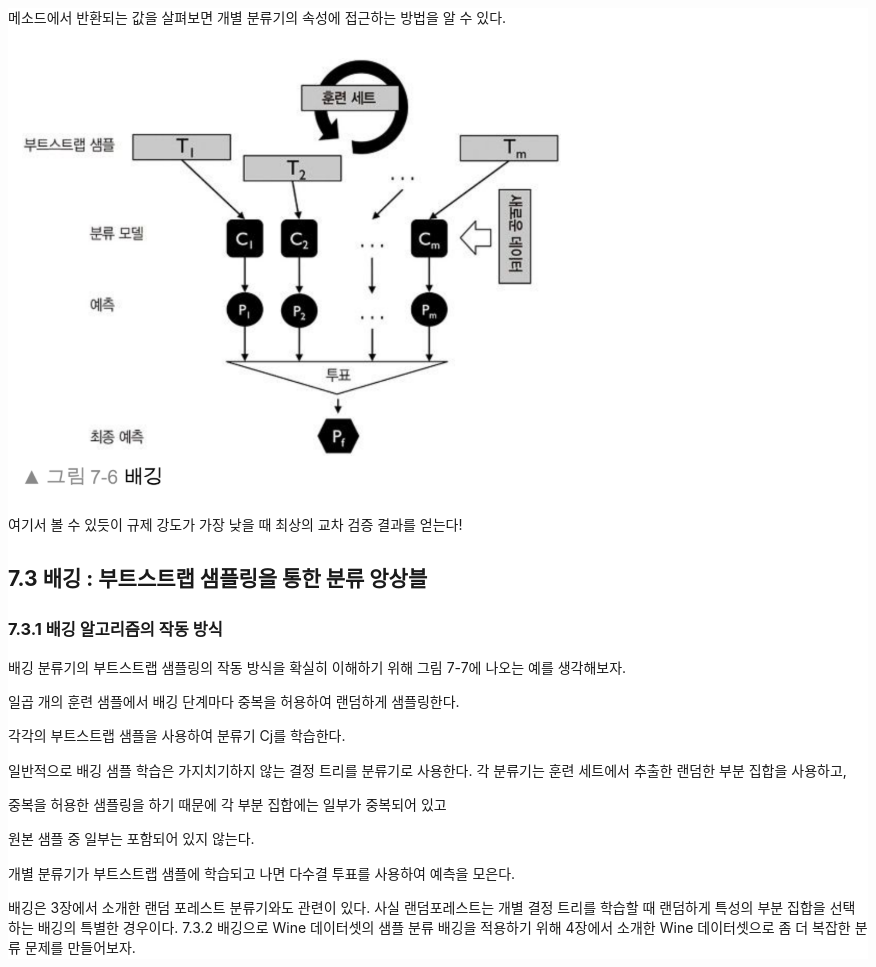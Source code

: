 메소드에서 반환되는 값을 살펴보면 개별 분류기의 속성에 접근하는 방법을 알 수 있다.

![img](../.vuepress/public/images/img-ml/07-28.png)   

여기서 볼 수 있듯이 규제 강도가 가장 낮을 때 최상의 교차 검증 결과를 얻는다!

## 7.3 배깅 : 부트스트랩 샘플링을 통한 분류 앙상블

### 7.3.1 배깅 알고리즘의 작동 방식

 배깅 분류기의 부트스트랩 샘플링의 작동 방식을 확실히 이해하기 위해 그림 7-7에 나오는 예를 생각해보자.


일곱 개의 훈련 샘플에서 배깅 단계마다 중복을 허용하여 랜덤하게 샘플링한다. 

각각의 부트스트랩 샘플을 사용하여 분류기 Cj를 학습한다.

일반적으로 배깅 샘플 학습은 가지치기하지 않는 결정 트리를 분류기로 사용한다.
각 분류기는 훈련 세트에서 추출한 랜덤한 부분 집합을 사용하고,

중복을 허용한 샘플링을 하기 때문에 각 부분 집합에는 일부가 중복되어 있고

원본 샘플 중 일부는 포함되어 있지 않는다.



개별 분류기가 부트스트랩 샘플에 학습되고 나면 다수결 투표를 사용하여 예측을 모은다.

배깅은 3장에서 소개한 랜덤 포레스트 분류기와도 관련이 있다.
사실 랜덤포레스트는 개별 결정 트리를 학습할 때 랜덤하게 특성의 부분 집합을 선택하는
배깅의 특별한 경우이다.
7.3.2 배깅으로 Wine 데이터셋의 샘플 분류
배깅을 적용하기 위해 4장에서 소개한 Wine 데이터셋으로 좀 더 복잡한 분류 문제를 만들어보자.
